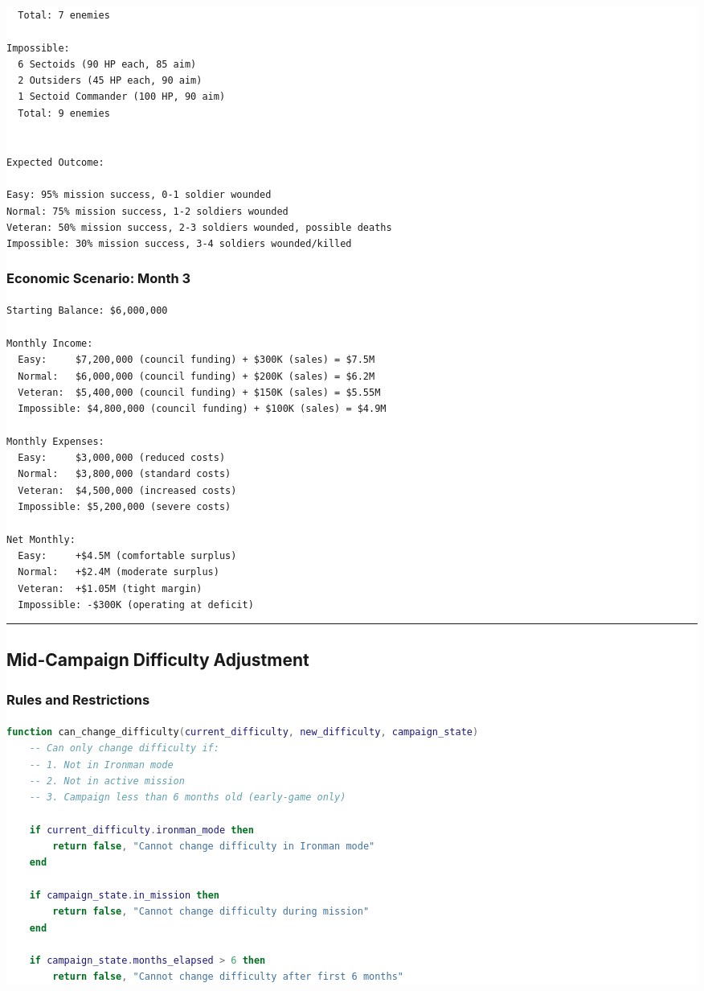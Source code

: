 ```
  Total: 7 enemies

Impossible:
  6 Sectoids (90 HP each, 85 aim)
  2 Outsiders (45 HP each, 90 aim)
  1 Sectoid Commander (100 HP, 90 aim)
  Total: 9 enemies


Expected Outcome:

Easy: 95% mission success, 0-1 soldier wounded
Normal: 75% mission success, 1-2 soldiers wounded
Veteran: 50% mission success, 2-3 soldiers wounded, possible deaths
Impossible: 30% mission success, 3-4 soldiers wounded/killed
```

### Economic Scenario: Month 3

```
Starting Balance: $6,000,000

Monthly Income:
  Easy:     $7,200,000 (council funding) + $300K (sales) = $7.5M
  Normal:   $6,000,000 (council funding) + $200K (sales) = $6.2M
  Veteran:  $5,400,000 (council funding) + $150K (sales) = $5.55M
  Impossible: $4,800,000 (council funding) + $100K (sales) = $4.9M

Monthly Expenses:
  Easy:     $3,000,000 (reduced costs)
  Normal:   $3,800,000 (standard costs)
  Veteran:  $4,500,000 (increased costs)
  Impossible: $5,200,000 (severe costs)

Net Monthly:
  Easy:     +$4.5M (comfortable surplus)
  Normal:   +$2.4M (moderate surplus)
  Veteran:  +$1.05M (tight margin)
  Impossible: -$300K (operating at deficit)
```

---

## Mid-Campaign Difficulty Adjustment

### Rules and Restrictions

```lua
function can_change_difficulty(current_difficulty, new_difficulty, campaign_state)
    -- Can only change difficulty if:
    -- 1. Not in Ironman mode
    -- 2. Not in active mission
    -- 3. Campaign less than 6 months old (early-game only)
    
    if current_difficulty.ironman_mode then
        return false, "Cannot change difficulty in Ironman mode"
    end
    
    if campaign_state.in_mission then
        return false, "Cannot change difficulty during mission"
    end
    
    if campaign_state.months_elapsed > 6 then
        return false, "Cannot change difficulty after first 6 months"
```